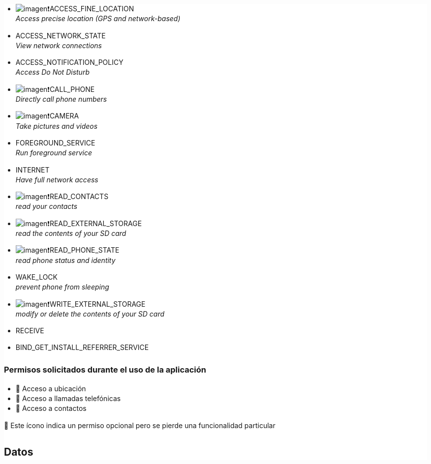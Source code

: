 - ![imagen](https://user-images.githubusercontent.com/102829552/165589993-2aa5535d-fbb0-45a7-84b5-ad709cf3fcc0.png):exclamation:ACCESS_FINE_LOCATION   
_Access precise location (GPS and network-based)_

- ACCESS_NETWORK_STATE   
_View network connections_

- ACCESS_NOTIFICATION_POLICY   
_Access Do Not Disturb_

- ![imagen](https://user-images.githubusercontent.com/102829552/165590152-18dcfe36-f5d6-4d7a-87b0-1dc847770edb.png):exclamation:CALL_PHONE   
_Directly call phone numbers_

- ![imagen](https://user-images.githubusercontent.com/102829552/165590237-49e9bf90-9c95-44ae-aea7-5cbecf02a35d.png):exclamation:CAMERA   
_Take pictures and videos_

- FOREGROUND_SERVICE   
_Run foreground service_

- INTERNET   
_Have full network access_

- ![imagen](https://user-images.githubusercontent.com/102829552/165633822-fbbd5595-eba4-4986-86d5-22dde56764b3.png):exclamation:READ_CONTACTS   
_read your contacts_

- ![imagen](https://user-images.githubusercontent.com/102829552/165590322-82cf5301-63b1-4ae9-858b-7e3bf648a9ed.png):exclamation:READ_EXTERNAL_STORAGE   
_read the contents of your SD card_

- ![imagen](https://user-images.githubusercontent.com/102829552/165590152-18dcfe36-f5d6-4d7a-87b0-1dc847770edb.png):exclamation:READ_PHONE_STATE   
_read phone status and identity_

- WAKE_LOCK   
_prevent phone from sleeping_

- ![imagen](https://user-images.githubusercontent.com/102829552/165590322-82cf5301-63b1-4ae9-858b-7e3bf648a9ed.png):exclamation:WRITE_EXTERNAL_STORAGE   
_modify or delete the contents of your SD card_

- RECEIVE

- BIND_GET_INSTALL_REFERRER_SERVICE

### Permisos solicitados durante el uso de la aplicación

- 🔵 Acceso a ubicación
- 🔵 Acceso a llamadas telefónicas
- 🔵 Acceso a contactos

🔵 Este ícono indica un permiso opcional pero se pierde una funcionalidad particular

## Datos
